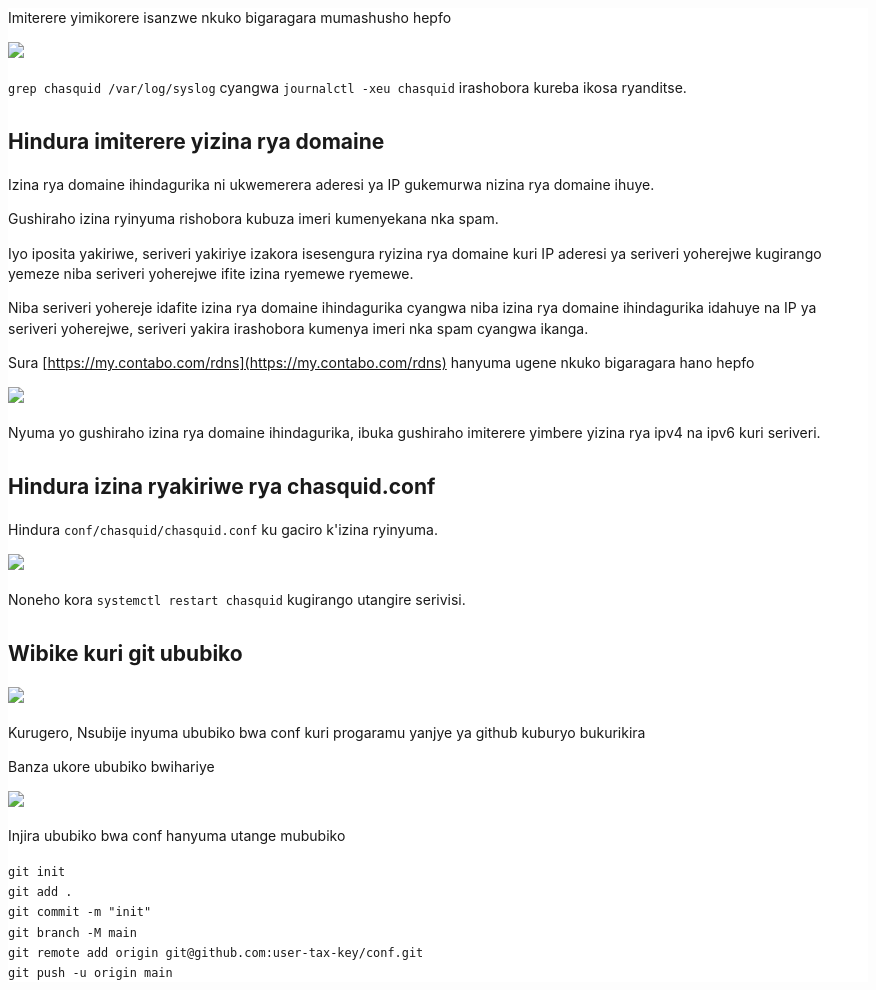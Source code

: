 Imiterere yimikorere isanzwe nkuko bigaragara mumashusho hepfo

![](https://pub-b8db533c86124200a9d799bf3ba88099.r2.dev/2023/03/CAwyY4E.webp)

`grep chasquid /var/log/syslog` cyangwa `journalctl -xeu chasquid` irashobora kureba ikosa ryanditse.

## Hindura imiterere yizina rya domaine

Izina rya domaine ihindagurika ni ukwemerera aderesi ya IP gukemurwa nizina rya domaine ihuye.

Gushiraho izina ryinyuma rishobora kubuza imeri kumenyekana nka spam.

Iyo iposita yakiriwe, seriveri yakiriye izakora isesengura ryizina rya domaine kuri IP aderesi ya seriveri yoherejwe kugirango yemeze niba seriveri yoherejwe ifite izina ryemewe ryemewe.

Niba seriveri yohereje idafite izina rya domaine ihindagurika cyangwa niba izina rya domaine ihindagurika idahuye na IP ya seriveri yoherejwe, seriveri yakira irashobora kumenya imeri nka spam cyangwa ikanga.

Sura [https://my.contabo.com/rdns](https://my.contabo.com/rdns) hanyuma ugene nkuko bigaragara hano hepfo

![](https://pub-b8db533c86124200a9d799bf3ba88099.r2.dev/2023/03/IIPdBk_.webp)

Nyuma yo gushiraho izina rya domaine ihindagurika, ibuka gushiraho imiterere yimbere yizina rya ipv4 na ipv6 kuri seriveri.

## Hindura izina ryakiriwe rya chasquid.conf

Hindura `conf/chasquid/chasquid.conf` ku gaciro k'izina ryinyuma.

![](https://pub-b8db533c86124200a9d799bf3ba88099.r2.dev/2023/03/6Fw4SQi.webp)

Noneho kora `systemctl restart chasquid` kugirango utangire serivisi.

## Wibike kuri git ububiko

![](https://pub-b8db533c86124200a9d799bf3ba88099.r2.dev/2023/03/Fier9uv.webp)

Kurugero, Nsubije inyuma ububiko bwa conf kuri progaramu yanjye ya github kuburyo bukurikira

Banza ukore ububiko bwihariye

![](https://pub-b8db533c86124200a9d799bf3ba88099.r2.dev/2023/03/ZSCT1t1.webp)

Injira ububiko bwa conf hanyuma utange mububiko

```
git init
git add .
git commit -m "init"
git branch -M main
git remote add origin git@github.com:user-tax-key/conf.git
git push -u origin main
```
